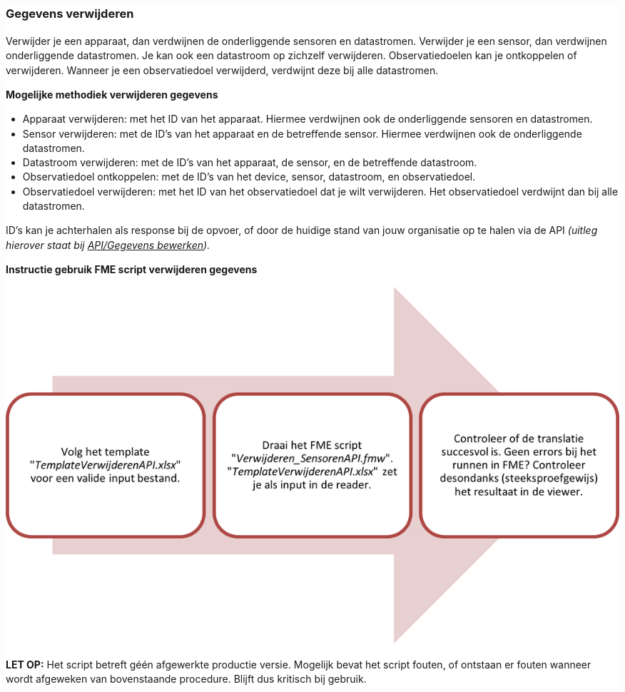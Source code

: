 ### Gegevens verwijderen

Verwijder je een apparaat, dan verdwijnen de onderliggende sensoren en datastromen.
Verwijder je een sensor, dan verdwijnen onderliggende datastromen.
Je kan ook een datastroom op zichzelf verwijderen.
Observatiedoelen kan je ontkoppelen of verwijderen.
Wanneer je een observatiedoel verwijderd, verdwijnt deze bij alle datastromen.

**Mogelijke methodiek verwijderen gegevens**

- Apparaat verwijderen: met het ID van het apparaat.
  Hiermee verdwijnen ook de onderliggende sensoren en datastromen.
- Sensor verwijderen: met de ID’s van het apparaat en de betreffende sensor.
  Hiermee verdwijnen ook de onderliggende datastromen.
- Datastroom verwijderen: met de ID’s van het apparaat, de sensor, en de betreffende datastroom.
- Observatiedoel ontkoppelen: met de ID’s van het device, sensor, datastroom, en observatiedoel.
- Observatiedoel verwijderen: met het ID van het observatiedoel dat je wilt verwijderen.
  Het observatiedoel verdwijnt dan bij alle datastromen.

ID’s kan je achterhalen als response bij de opvoer, of door de huidige stand van jouw organisatie op te halen via de API _(uitleg hierover staat bij [API/Gegevens bewerken](#gegevens-bewerken_1))._

**Instructie gebruik FME script verwijderen gegevens**

![SensRNet-Applicatie](img/UserManualNL/SensRNet_API6.png)

**LET OP:** Het script betreft géén afgewerkte productie versie. Mogelijk bevat het script fouten, of ontstaan er fouten wanneer wordt afgeweken van bovenstaande procedure. Blijft dus kritisch bij gebruik.
